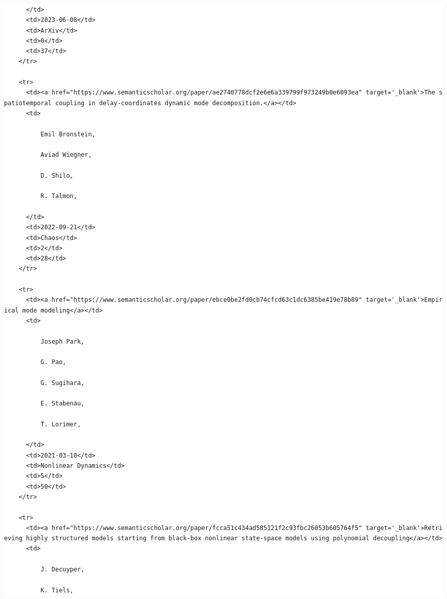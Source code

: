           </td>
          <td>2023-06-08</td>
          <td>ArXiv</td>
          <td>0</td>
          <td>37</td>
        </tr>
    
        <tr>
          <td><a href="https://www.semanticscholar.org/paper/ae2740778dcf2e6e6a339799f973249b0e6093ea" target='_blank'>The spatiotemporal coupling in delay-coordinates dynamic mode decomposition.</a></td>
          <td>
            
              Emil Bronstein,
            
              Aviad Wiegner,
            
              D. Shilo,
            
              R. Talmon,
            
          </td>
          <td>2022-09-21</td>
          <td>Chaos</td>
          <td>2</td>
          <td>28</td>
        </tr>
    
        <tr>
          <td><a href="https://www.semanticscholar.org/paper/ebce0be2fd0cb74cfcd63c1dc6385be419e78b89" target='_blank'>Empirical mode modeling</a></td>
          <td>
            
              Joseph Park,
            
              G. Pao,
            
              G. Sugihara,
            
              E. Stabenau,
            
              T. Lorimer,
            
          </td>
          <td>2021-03-10</td>
          <td>Nonlinear Dynamics</td>
          <td>5</td>
          <td>50</td>
        </tr>
    
        <tr>
          <td><a href="https://www.semanticscholar.org/paper/fcca51c434ad585121f2c93fbc26053b605764f5" target='_blank'>Retrieving highly structured models starting from black-box nonlinear state-space models using polynomial decoupling</a></td>
          <td>
            
              J. Decuyper,
            
              K. Tiels,
            